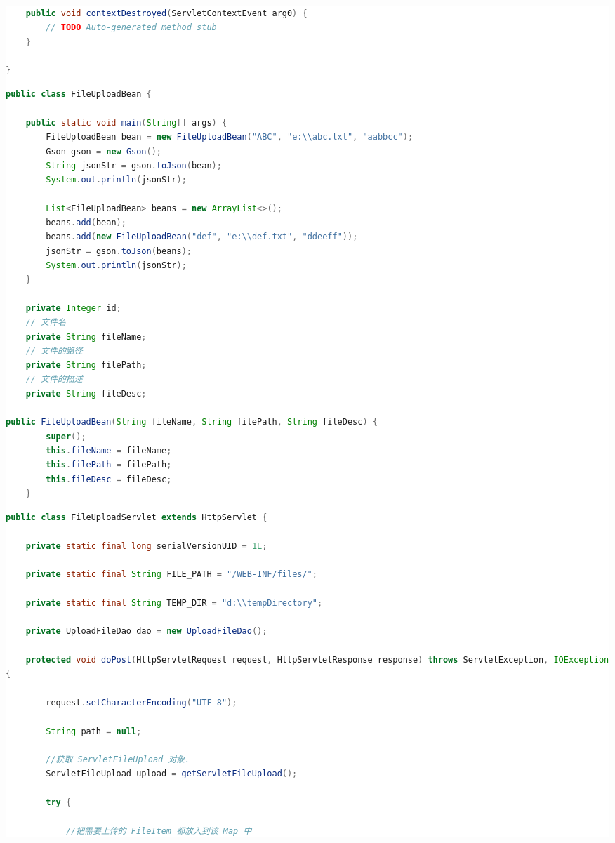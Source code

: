 ```java
    public void contextDestroyed(ServletContextEvent arg0) {
        // TODO Auto-generated method stub
    }
	
}
```

```java
public class FileUploadBean {

	public static void main(String[] args) {
		FileUploadBean bean = new FileUploadBean("ABC", "e:\\abc.txt", "aabbcc");
		Gson gson = new Gson();
		String jsonStr = gson.toJson(bean);
		System.out.println(jsonStr);
		
		List<FileUploadBean> beans = new ArrayList<>();
		beans.add(bean);
		beans.add(new FileUploadBean("def", "e:\\def.txt", "ddeeff"));
		jsonStr = gson.toJson(beans);
		System.out.println(jsonStr);
	}
	
	private Integer id;
	// 文件名
	private String fileName;
	// 文件的路径
	private String filePath;
	// 文件的描述
	private String fileDesc;
    
public FileUploadBean(String fileName, String filePath, String fileDesc) {
		super();
		this.fileName = fileName;
		this.filePath = filePath;
		this.fileDesc = fileDesc;
	}
```



```java
public class FileUploadServlet extends HttpServlet {

	private static final long serialVersionUID = 1L;
	
	private static final String FILE_PATH = "/WEB-INF/files/";
	
	private static final String TEMP_DIR = "d:\\tempDirectory";
	
	private UploadFileDao dao = new UploadFileDao();

	protected void doPost(HttpServletRequest request, HttpServletResponse response) throws ServletException, IOException {
		
		request.setCharacterEncoding("UTF-8");

		String path = null;
		
		//获取 ServletFileUpload 对象. 
		ServletFileUpload upload = getServletFileUpload();
		
		try {
			
			//把需要上传的 FileItem 都放入到该 Map 中
```